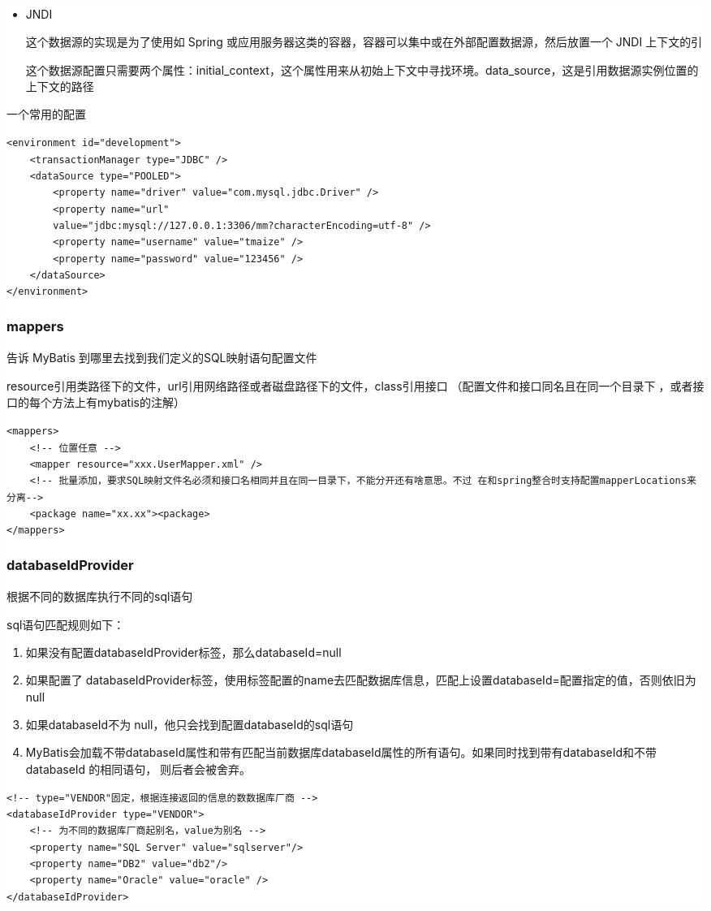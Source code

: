 + JNDI

    这个数据源的实现是为了使用如 Spring 或应用服务器这类的容器，容器可以集中或在外部配置数据源，然后放置一个 JNDI 上下文的引
    
    这个数据源配置只需要两个属性：initial_context，这个属性用来从初始上下文中寻找环境。data_source，这是引用数据源实例位置的上下文的路径

一个常用的配置

```
<environment id="development">
    <transactionManager type="JDBC" />
    <dataSource type="POOLED">
        <property name="driver" value="com.mysql.jdbc.Driver" />
        <property name="url"
        value="jdbc:mysql://127.0.0.1:3306/mm?characterEncoding=utf-8" />
        <property name="username" value="tmaize" />
        <property name="password" value="123456" />
    </dataSource>
</environment>
```

### mappers

告诉 MyBatis 到哪里去找到我们定义的SQL映射语句配置文件

resource引用类路径下的文件，url引用网络路径或者磁盘路径下的文件，class引用接口 （配置文件和接口同名且在同一个目录下 ，或者接口的每个方法上有mybatis的注解）

```
<mappers>
    <!-- 位置任意 -->
    <mapper resource="xxx.UserMapper.xml" />
    <!-- 批量添加，要求SQL映射文件名必须和接口名相同并且在同一目录下，不能分开还有啥意思。不过 在和spring整合时支持配置mapperLocations来分离-->
    <package name="xx.xx"><package>
</mappers>
```

### databaseIdProvider

根据不同的数据库执行不同的sql语句

sql语句匹配规则如下：

1. 如果没有配置databaseIdProvider标签，那么databaseId=null

2. 如果配置了 databaseIdProvider标签，使用标签配置的name去匹配数据库信息，匹配上设置databaseId=配置指定的值，否则依旧为null

3. 如果databaseId不为 null，他只会找到配置databaseId的sql语句

4. MyBatis会加载不带databaseId属性和带有匹配当前数据库databaseId属性的所有语句。如果同时找到带有databaseId和不带databaseId 的相同语句， 则后者会被舍弃。

```
<!-- type="VENDOR"固定，根据连接返回的信息的数数据库厂商 -->
<databaseIdProvider type="VENDOR">
    <!-- 为不同的数据库厂商起别名，value为别名 -->
    <property name="SQL Server" value="sqlserver"/>
    <property name="DB2" value="db2"/>        
    <property name="Oracle" value="oracle" />
</databaseIdProvider>
```
